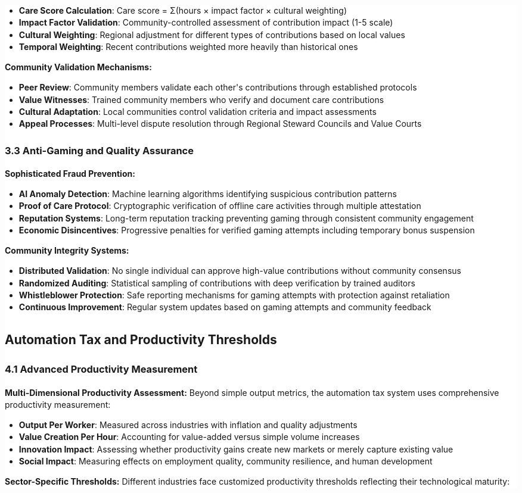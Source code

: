 - **Care Score Calculation**: Care score = Σ(hours × impact factor × cultural weighting)
- **Impact Factor Validation**: Community-controlled assessment of contribution impact (1-5 scale)
- **Cultural Weighting**: Regional adjustment for different types of contributions based on local values
- **Temporal Weighting**: Recent contributions weighted more heavily than historical ones

**Community Validation Mechanisms:**
- **Peer Review**: Community members validate each other's contributions through established protocols
- **Value Witnesses**: Trained community members who verify and document care contributions
- **Cultural Adaptation**: Local communities control validation criteria and impact assessments
- **Appeal Processes**: Multi-level dispute resolution through Regional Steward Councils and Value Courts

### 3.3 Anti-Gaming and Quality Assurance

**Sophisticated Fraud Prevention:**
- **AI Anomaly Detection**: Machine learning algorithms identifying suspicious contribution patterns
- **Proof of Care Protocol**: Cryptographic verification of offline care activities through multiple attestation
- **Reputation Systems**: Long-term reputation tracking preventing gaming through consistent community engagement
- **Economic Disincentives**: Progressive penalties for verified gaming attempts including temporary bonus suspension

**Community Integrity Systems:**
- **Distributed Validation**: No single individual can approve high-value contributions without community consensus
- **Randomized Auditing**: Statistical sampling of contributions with deep verification by trained auditors
- **Whistleblower Protection**: Safe reporting mechanisms for gaming attempts with protection against retaliation
- **Continuous Improvement**: Regular system updates based on gaming attempts and community feedback

## <a id="automation-tax-system"></a>Automation Tax and Productivity Thresholds

### 4.1 Advanced Productivity Measurement

**Multi-Dimensional Productivity Assessment:**
Beyond simple output metrics, the automation tax system uses comprehensive productivity measurement:

- **Output Per Worker**: Measured across industries with inflation and quality adjustments
- **Value Creation Per Hour**: Accounting for value-added versus simple volume increases
- **Innovation Impact**: Assessing whether productivity gains create new markets or merely capture existing value
- **Social Impact**: Measuring effects on employment quality, community resilience, and human development

**Sector-Specific Thresholds:**
Different industries face customized productivity thresholds reflecting their technological maturity:
